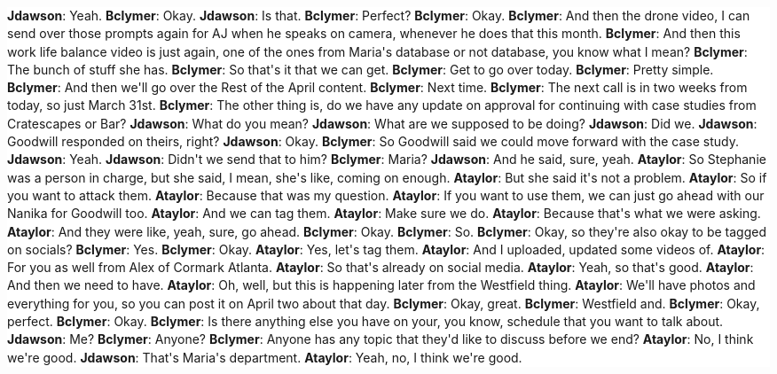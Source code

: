 **Jdawson**: Yeah.
**Bclymer**: Okay.
**Jdawson**: Is that.
**Bclymer**: Perfect?
**Bclymer**: Okay.
**Bclymer**: And then the drone video, I can send over those prompts again for AJ when he speaks on camera, whenever he does that this month.
**Bclymer**: And then this work life balance video is just again, one of the ones from Maria's database or not database, you know what I mean?
**Bclymer**: The bunch of stuff she has.
**Bclymer**: So that's it that we can get.
**Bclymer**: Get to go over today.
**Bclymer**: Pretty simple.
**Bclymer**: And then we'll go over the Rest of the April content.
**Bclymer**: Next time.
**Bclymer**: The next call is in two weeks from today, so just March 31st.
**Bclymer**: The other thing is, do we have any update on approval for continuing with case studies from Cratescapes or Bar?
**Jdawson**: What do you mean?
**Jdawson**: What are we supposed to be doing?
**Jdawson**: Did we.
**Jdawson**: Goodwill responded on theirs, right?
**Jdawson**: Okay.
**Bclymer**: So Goodwill said we could move forward with the case study.
**Jdawson**: Yeah.
**Jdawson**: Didn't we send that to him?
**Bclymer**: Maria?
**Jdawson**: And he said, sure, yeah.
**Ataylor**: So Stephanie was a person in charge, but she said, I mean, she's like, coming on enough.
**Ataylor**: But she said it's not a problem.
**Ataylor**: So if you want to attack them.
**Ataylor**: Because that was my question.
**Ataylor**: If you want to use them, we can just go ahead with our Nanika for Goodwill too.
**Ataylor**: And we can tag them.
**Ataylor**: Make sure we do.
**Ataylor**: Because that's what we were asking.
**Ataylor**: And they were like, yeah, sure, go ahead.
**Bclymer**: Okay.
**Bclymer**: So.
**Bclymer**: Okay, so they're also okay to be tagged on socials?
**Bclymer**: Yes.
**Bclymer**: Okay.
**Ataylor**: Yes, let's tag them.
**Ataylor**: And I uploaded, updated some videos of.
**Ataylor**: For you as well from Alex of Cormark Atlanta.
**Ataylor**: So that's already on social media.
**Ataylor**: Yeah, so that's good.
**Ataylor**: And then we need to have.
**Ataylor**: Oh, well, but this is happening later from the Westfield thing.
**Ataylor**: We'll have photos and everything for you, so you can post it on April two about that day.
**Bclymer**: Okay, great.
**Bclymer**: Westfield and.
**Bclymer**: Okay, perfect.
**Bclymer**: Okay.
**Bclymer**: Is there anything else you have on your, you know, schedule that you want to talk about.
**Jdawson**: Me?
**Bclymer**: Anyone?
**Bclymer**: Anyone has any topic that they'd like to discuss before we end?
**Ataylor**: No, I think we're good.
**Jdawson**: That's Maria's department.
**Ataylor**: Yeah, no, I think we're good.
